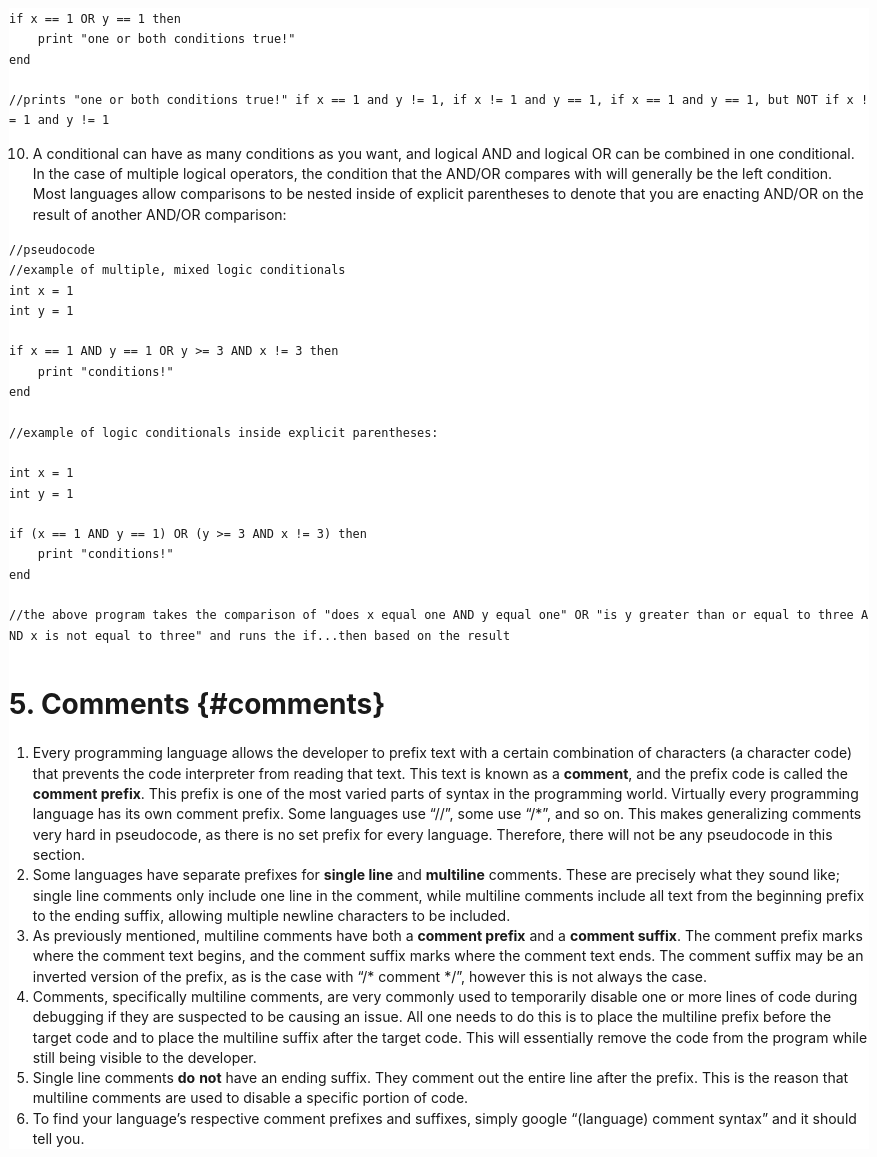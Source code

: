 ```
if x == 1 OR y == 1 then
	print "one or both conditions true!"
end

//prints "one or both conditions true!" if x == 1 and y != 1, if x != 1 and y == 1, if x == 1 and y == 1, but NOT if x != 1 and y != 1
```

   10. A conditional can have as many conditions as you want, and logical AND and logical OR can be combined in one conditional. In the case of multiple logical operators, the condition that the AND/OR compares with will generally be the left condition. Most languages allow comparisons to be nested inside of explicit parentheses to denote that you are enacting AND/OR on the result of another AND/OR comparison:

```
//pseudocode
//example of multiple, mixed logic conditionals
int x = 1
int y = 1

if x == 1 AND y == 1 OR y >= 3 AND x != 3 then
	print "conditions!"
end

//example of logic conditionals inside explicit parentheses:

int x = 1
int y = 1

if (x == 1 AND y == 1) OR (y >= 3 AND x != 3) then
	print "conditions!"
end

//the above program takes the comparison of "does x equal one AND y equal one" OR "is y greater than or equal to three AND x is not equal to three" and runs the if...then based on the result
```

# 5. Comments {#comments}

   1. Every programming language allows the developer to prefix text with a certain combination of characters (a character code) that prevents the code interpreter from reading that text. This text is known as a **comment**, and the prefix code is called the **comment prefix**. This prefix is one of the most varied parts of syntax in the programming world. Virtually every programming language has its own comment prefix. Some languages use “//”, some use “/\*”, and so on. This makes generalizing comments very hard in pseudocode, as there is no set prefix for every language. Therefore, there will not be any pseudocode in this section.  
   2. Some languages have separate prefixes for **single line** and **multiline** comments. These are precisely what they sound like; single line comments only include one line in the comment, while multiline comments include all text from the beginning prefix to the ending suffix, allowing multiple newline characters to be included.   
   3. As previously mentioned, multiline comments have both a **comment prefix** and a **comment suffix**. The comment prefix marks where the comment text begins, and the comment suffix marks where the comment text ends. The comment suffix may be an inverted version of the prefix, as is the case with “/\* comment \*/”, however this is not always the case.   
   4. Comments, specifically multiline comments, are very commonly used to temporarily disable one or more lines of code during debugging if they are suspected to be causing an issue. All one needs to do this is to place the multiline prefix before the target code and to place the multiline suffix after the target code. This will essentially remove the code from the program while still being visible to the developer.   
   5. Single line comments **do** **not** have an ending suffix. They comment out the entire line after the prefix. This is the reason that multiline comments are used to disable a specific portion of code.   
   6. To find your language’s respective comment prefixes and suffixes, simply google “(language) comment syntax” and it should tell you.